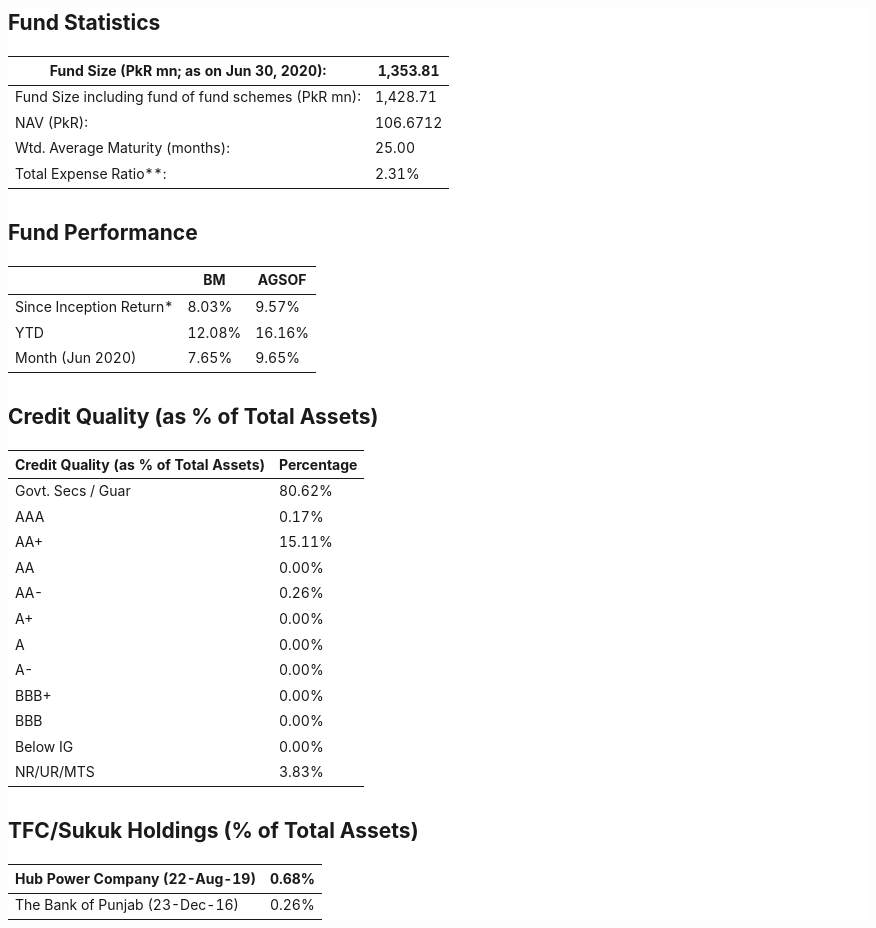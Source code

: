 ## Fund Statistics

| Fund Size (PkR mn; as on Jun 30, 2020):            | 1,353.81 |
| -------------------------------------------------- | -------- |
| Fund Size including fund of fund schemes (PkR mn): | 1,428.71 |
| NAV (PkR):                                         | 106.6712 |
| Wtd. Average Maturity (months):                    | 25.00    |
| Total Expense Ratio\*\*:                           | 2.31%    |

## Fund Performance

|                          | BM     | AGSOF  |
| ------------------------ | ------ | ------ |
| Since Inception Return\* | 8.03%  | 9.57%  |
| YTD                      | 12.08% | 16.16% |
| Month (Jun 2020)         | 7.65%  | 9.65%  |

## Credit Quality (as % of Total Assets)

| Credit Quality (as % of Total Assets) | Percentage |
| ------------------------------------- | ---------- |
| Govt. Secs / Guar                     | 80.62%     |
| AAA                                   | 0.17%      |
| AA+                                   | 15.11%     |
| AA                                    | 0.00%      |
| AA-                                   | 0.26%      |
| A+                                    | 0.00%      |
| A                                     | 0.00%      |
| A-                                    | 0.00%      |
| BBB+                                  | 0.00%      |
| BBB                                   | 0.00%      |
| Below IG                              | 0.00%      |
| NR/UR/MTS                             | 3.83%      |

## TFC/Sukuk Holdings (% of Total Assets)

| Hub Power Company (22-Aug-19)  | 0.68% |
| ------------------------------ | ----- |
| The Bank of Punjab (23-Dec-16) | 0.26% |
